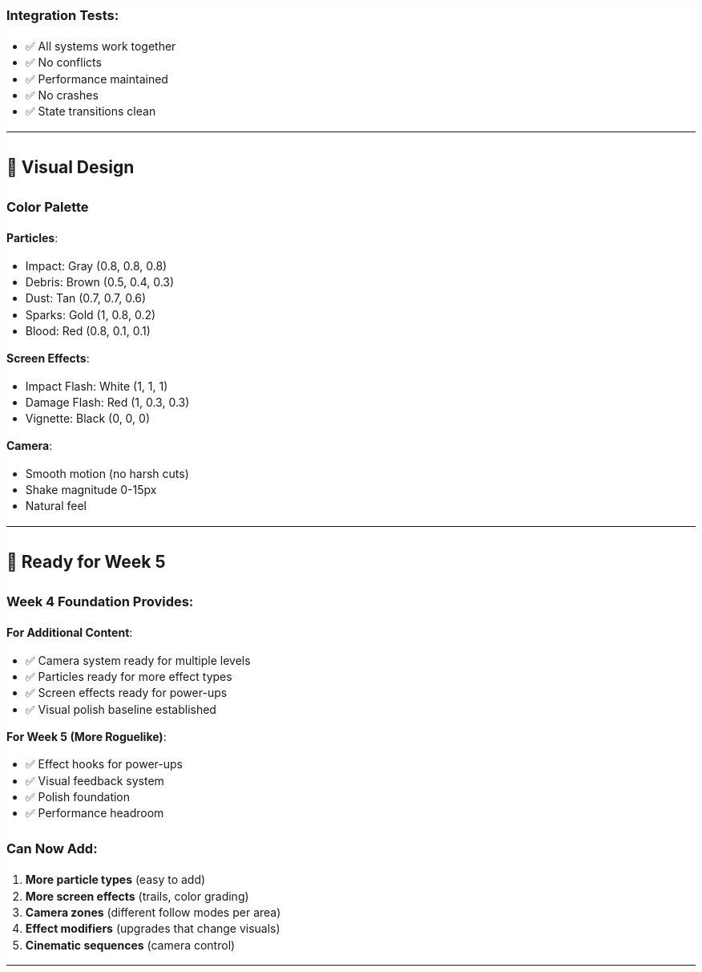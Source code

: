 ### Integration Tests:
- ✅ All systems work together
- ✅ No conflicts
- ✅ Performance maintained
- ✅ No crashes
- ✅ State transitions clean

---

## 🎨 Visual Design

### Color Palette
**Particles**:
- Impact: Gray (0.8, 0.8, 0.8)
- Debris: Brown (0.5, 0.4, 0.3)
- Dust: Tan (0.7, 0.7, 0.6)
- Sparks: Gold (1, 0.8, 0.2)
- Blood: Red (0.8, 0.1, 0.1)

**Screen Effects**:
- Impact Flash: White (1, 1, 1)
- Damage Flash: Red (1, 0.3, 0.3)
- Vignette: Black (0, 0, 0)

**Camera**:
- Smooth motion (no harsh cuts)
- Shake magnitude 0-15px
- Natural feel

---

## 🚀 Ready for Week 5

### Week 4 Foundation Provides:

**For Additional Content**:
- ✅ Camera system ready for multiple levels
- ✅ Particles ready for more effect types
- ✅ Screen effects ready for power-ups
- ✅ Visual polish baseline established

**For Week 5 (More Roguelike)**:
- ✅ Effect hooks for power-ups
- ✅ Visual feedback system
- ✅ Polish foundation
- ✅ Performance headroom

### Can Now Add:
1. **More particle types** (easy to add)
2. **More screen effects** (trails, color grading)
3. **Camera zones** (different follow modes per area)
4. **Effect modifiers** (upgrades that change visuals)
5. **Cinematic sequences** (camera control)

---
